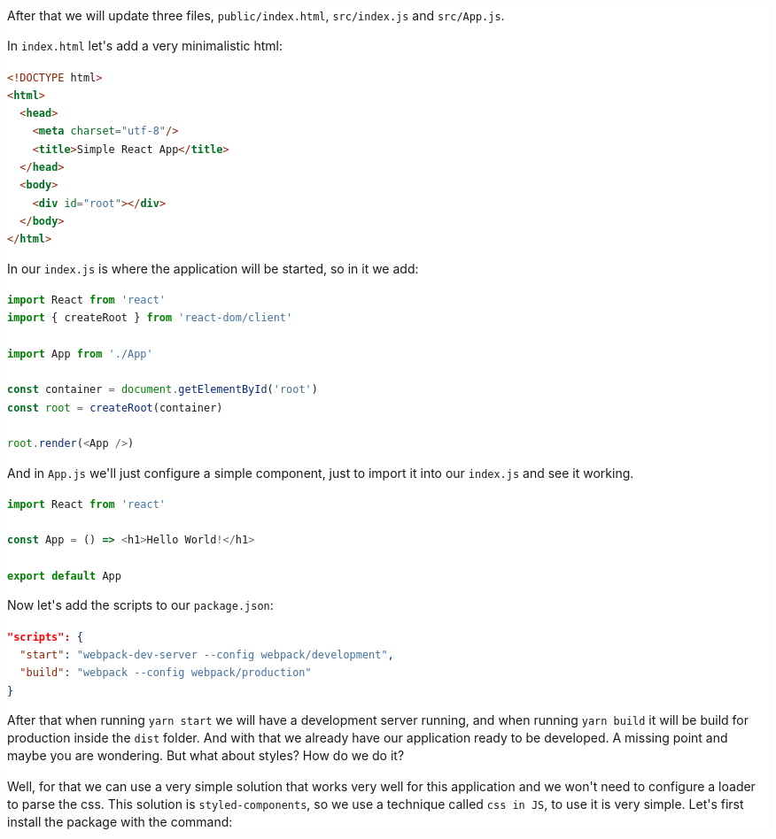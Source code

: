 After that we will update three files, `public/index.html`, `src/index.js` and `src/App.js`.

In `index.html` let's add a very minimalistic html:
```html
<!DOCTYPE html>
<html>
  <head>
    <meta charset="utf-8"/>
    <title>Simple React App</title>
  </head>
  <body>
    <div id="root"></div>
  </body>
</html>
```

In our `index.js` is where the application will be started, so in it we add:
```javascript
import React from 'react'
import { createRoot } from 'react-dom/client'

import App from './App'

const container = document.getElementById('root')
const root = createRoot(container)

root.render(<App />)
```

And in `App.js` we'll just configure a simple component, just to import it into our `index.js` and see it working.
```javascript
import React from 'react'

const App = () => <h1>Hello World!</h1>

export default App
```

Now let's add the scripts to our `package.json`:
```json
"scripts": {
  "start": "webpack-dev-server --config webpack/development",
  "build": "webpack --config webpack/production"
}
```

After that when running `yarn start` we will have a development server running, and when running `yarn build` it will be build for production inside the `dist` folder. And with that we already have our application ready to be developed. A missing point and maybe you are wondering. But what about styles? How do we do it?

Well, for that we can use a very simple solution that works very well for this application and we won't need to configure a loader to parse the css. This solution is `styled-components`, so we use a technique called `css in JS`, to use it is very simple. Let's first install the package with the command:
